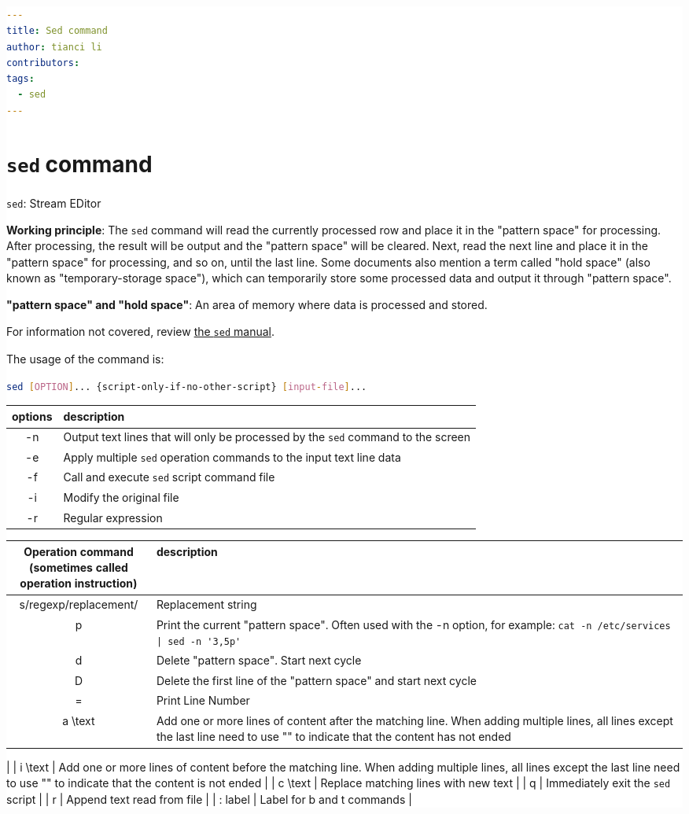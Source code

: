 ```yaml
---
title: Sed command
author: tianci li
contributors: 
tags:
  - sed
---
```


# `sed` command

`sed`: Stream EDitor

**Working principle**: The `sed` command will read the currently processed row and place it in the "pattern space" for processing. After processing, the result will be output and the "pattern space" will be cleared. Next, read the next line and place it in the "pattern space" for processing, and so on, until the last line. Some documents also mention a term called "hold space" (also known as "temporary-storage space"), which can temporarily store some processed data and output it through "pattern space".

**"pattern space" and "hold space"**: An area of memory where data is processed and stored.

For information not covered, review [the `sed` manual](https://www.gnu.org/software/sed/manual/ "sed manual").

The usage of the command is:

```bash
sed [OPTION]... {script-only-if-no-other-script} [input-file]...
```

| options | description |
| :---: | :--- |
| -n    | Output text lines that will only be processed by the `sed` command to the screen |
| -e    | Apply multiple `sed` operation commands to the input text line data |
| -f    | Call and execute `sed` script command file |
| -i    | Modify the original file |
| -r    | Regular expression |

| Operation command<br/>(sometimes called operation instruction)| description |
| :---:                  | :--- |
| s/regexp/replacement/  | Replacement string |
|  p                     | Print the current "pattern space". Often used with the -n option, for example: `cat -n /etc/services \| sed -n '3,5p'` |
|  d                     | Delete "pattern space". Start next cycle    |
|  D                     | Delete the first line of the "pattern space" and start next  cycle |
|  =                     | Print Line Number |
| a \text                | Add one or more lines of content after the matching line. When adding multiple lines, all lines except the last line need to use "\" to indicate that the content has not ended
 |
| i \text                | Add one or more lines of content before the matching line. When adding multiple lines, all lines except the last line need to use "\" to indicate that the content is not ended |
| c \text                | Replace matching lines with new text |
| q                      | Immediately exit the `sed` script    |
| r                      | Append text read from file |
| : label                | Label for b and t commands |